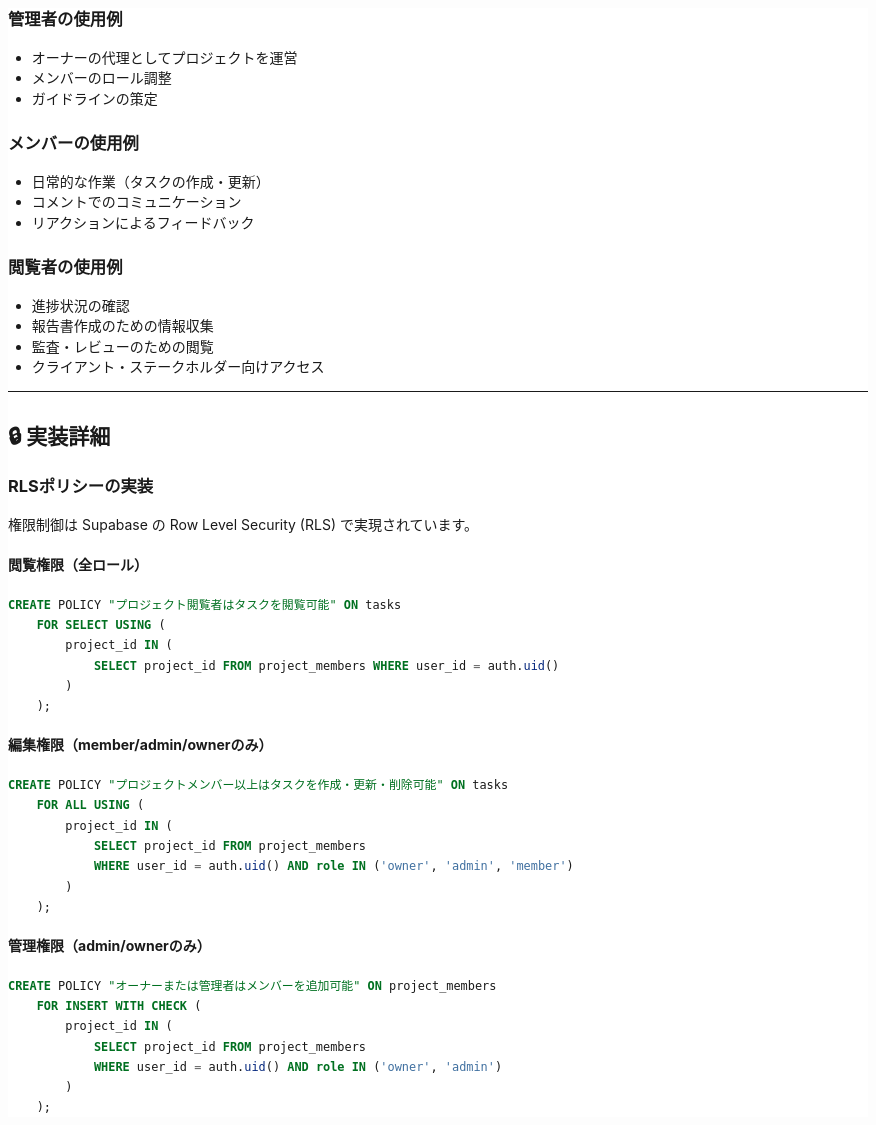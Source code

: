 ### 管理者の使用例
- オーナーの代理としてプロジェクトを運営
- メンバーのロール調整
- ガイドラインの策定

### メンバーの使用例
- 日常的な作業（タスクの作成・更新）
- コメントでのコミュニケーション
- リアクションによるフィードバック

### 閲覧者の使用例
- 進捗状況の確認
- 報告書作成のための情報収集
- 監査・レビューのための閲覧
- クライアント・ステークホルダー向けアクセス

---

## 🔒 実装詳細

### RLSポリシーの実装

権限制御は Supabase の Row Level Security (RLS) で実現されています。

#### 閲覧権限（全ロール）
```sql
CREATE POLICY "プロジェクト閲覧者はタスクを閲覧可能" ON tasks
    FOR SELECT USING (
        project_id IN (
            SELECT project_id FROM project_members WHERE user_id = auth.uid()
        )
    );
```

#### 編集権限（member/admin/ownerのみ）
```sql
CREATE POLICY "プロジェクトメンバー以上はタスクを作成・更新・削除可能" ON tasks
    FOR ALL USING (
        project_id IN (
            SELECT project_id FROM project_members 
            WHERE user_id = auth.uid() AND role IN ('owner', 'admin', 'member')
        )
    );
```

#### 管理権限（admin/ownerのみ）
```sql
CREATE POLICY "オーナーまたは管理者はメンバーを追加可能" ON project_members
    FOR INSERT WITH CHECK (
        project_id IN (
            SELECT project_id FROM project_members
            WHERE user_id = auth.uid() AND role IN ('owner', 'admin')
        )
    );
```

